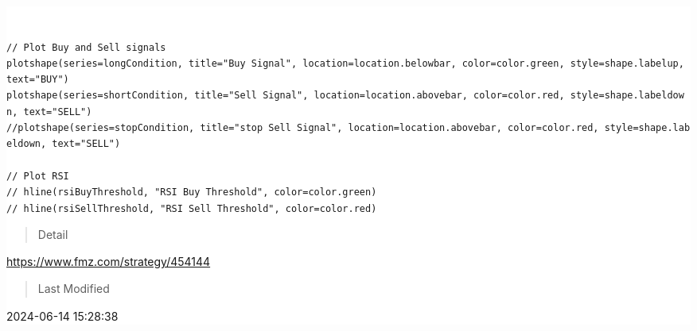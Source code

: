 ``` pinescript


// Plot Buy and Sell signals
plotshape(series=longCondition, title="Buy Signal", location=location.belowbar, color=color.green, style=shape.labelup, text="BUY")
plotshape(series=shortCondition, title="Sell Signal", location=location.abovebar, color=color.red, style=shape.labeldown, text="SELL")
//plotshape(series=stopCondition, title="stop Sell Signal", location=location.abovebar, color=color.red, style=shape.labeldown, text="SELL")

// Plot RSI
// hline(rsiBuyThreshold, "RSI Buy Threshold", color=color.green)
// hline(rsiSellThreshold, "RSI Sell Threshold", color=color.red)
```

> Detail

https://www.fmz.com/strategy/454144

> Last Modified

2024-06-14 15:28:38
